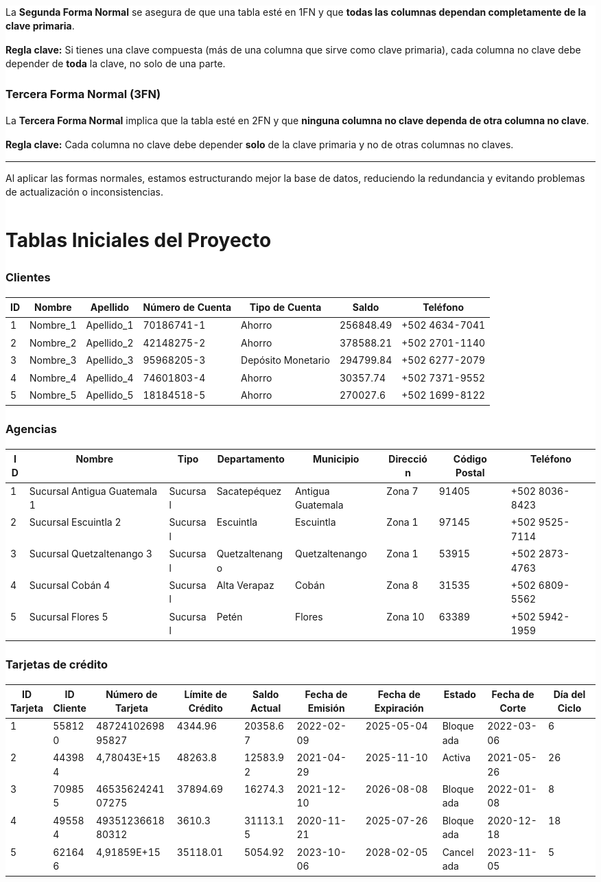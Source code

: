 La **Segunda Forma Normal** se asegura de que una tabla esté en 1FN y que **todas las columnas dependan completamente de la clave primaria**.

**Regla clave:**
Si tienes una clave compuesta (más de una columna que sirve como clave primaria), cada columna no clave debe depender de **toda** la clave, no solo de una parte.

### Tercera Forma Normal (3FN)

La **Tercera Forma Normal** implica que la tabla esté en 2FN y que **ninguna columna no clave dependa de otra columna no clave**.

**Regla clave:**
Cada columna no clave debe depender **solo** de la clave primaria y no de otras columnas no claves.

---

Al aplicar las formas normales, estamos estructurando mejor la base de datos, reduciendo la redundancia y evitando problemas de actualización o inconsistencias.

# Tablas Iniciales del Proyecto

### Clientes

| ID | Nombre | Apellido | Número de Cuenta | Tipo de Cuenta | Saldo | Teléfono |
| --- | --- | --- | --- | --- | --- | --- |
| 1 | Nombre_1 | Apellido_1 | 70186741-1 | Ahorro | 256848.49 | +502 4634-7041 |
| 2 | Nombre_2 | Apellido_2 | 42148275-2 | Ahorro | 378588.21 | +502 2701-1140 |
| 3 | Nombre_3 | Apellido_3 | 95968205-3 | Depósito Monetario | 294799.84 | +502 6277-2079 |
| 4 | Nombre_4 | Apellido_4 | 74601803-4 | Ahorro | 30357.74 | +502 7371-9552 |
| 5 | Nombre_5 | Apellido_5 | 18184518-5 | Ahorro | 270027.6 | +502 1699-8122 |

### Agencias

| ID | Nombre | Tipo | Departamento | Municipio | Dirección | Código Postal | Teléfono |
| --- | --- | --- | --- | --- | --- | --- | --- |
| 1 | Sucursal Antigua Guatemala 1 | Sucursal | Sacatepéquez | Antigua Guatemala | Zona 7 | 91405 | +502 8036-8423 |
| 2 | Sucursal Escuintla 2 | Sucursal | Escuintla | Escuintla | Zona 1 | 97145 | +502 9525-7114 |
| 3 | Sucursal Quetzaltenango 3 | Sucursal | Quetzaltenango | Quetzaltenango | Zona 1 | 53915 | +502 2873-4763 |
| 4 | Sucursal Cobán 4 | Sucursal | Alta Verapaz | Cobán | Zona 8 | 31535 | +502 6809-5562 |
| 5 | Sucursal Flores 5 | Sucursal | Petén | Flores | Zona 10 | 63389 | +502 5942-1959 |

### Tarjetas de crédito

| ID Tarjeta | ID Cliente | Número de Tarjeta | Límite de Crédito | Saldo Actual | Fecha de Emisión | Fecha de Expiración | Estado | Fecha de Corte | Día del Ciclo |
| --- | --- | --- | --- | --- | --- | --- | --- | --- | --- |
| 1 | 558120 | 4872410269895827 | 4344.96 | 20358.67 | 2022-02-09 | 2025-05-04 | Bloqueada | 2022-03-06 | 6 |
| 2 | 443984 | 4,78043E+15 | 48263.8 | 12583.92 | 2021-04-29 | 2025-11-10 | Activa | 2021-05-26 | 26 |
| 3 | 709855 | 4653562424107275 | 37894.69 | 16274.3 | 2021-12-10 | 2026-08-08 | Bloqueada | 2022-01-08 | 8 |
| 4 | 495584 | 4935123661880312 | 3610.3 | 31113.15 | 2020-11-21 | 2025-07-26 | Bloqueada | 2020-12-18 | 18 |
| 5 | 621646 | 4,91859E+15 | 35118.01 | 5054.92 | 2023-10-06 | 2028-02-05 | Cancelada | 2023-11-05 | 5 |
